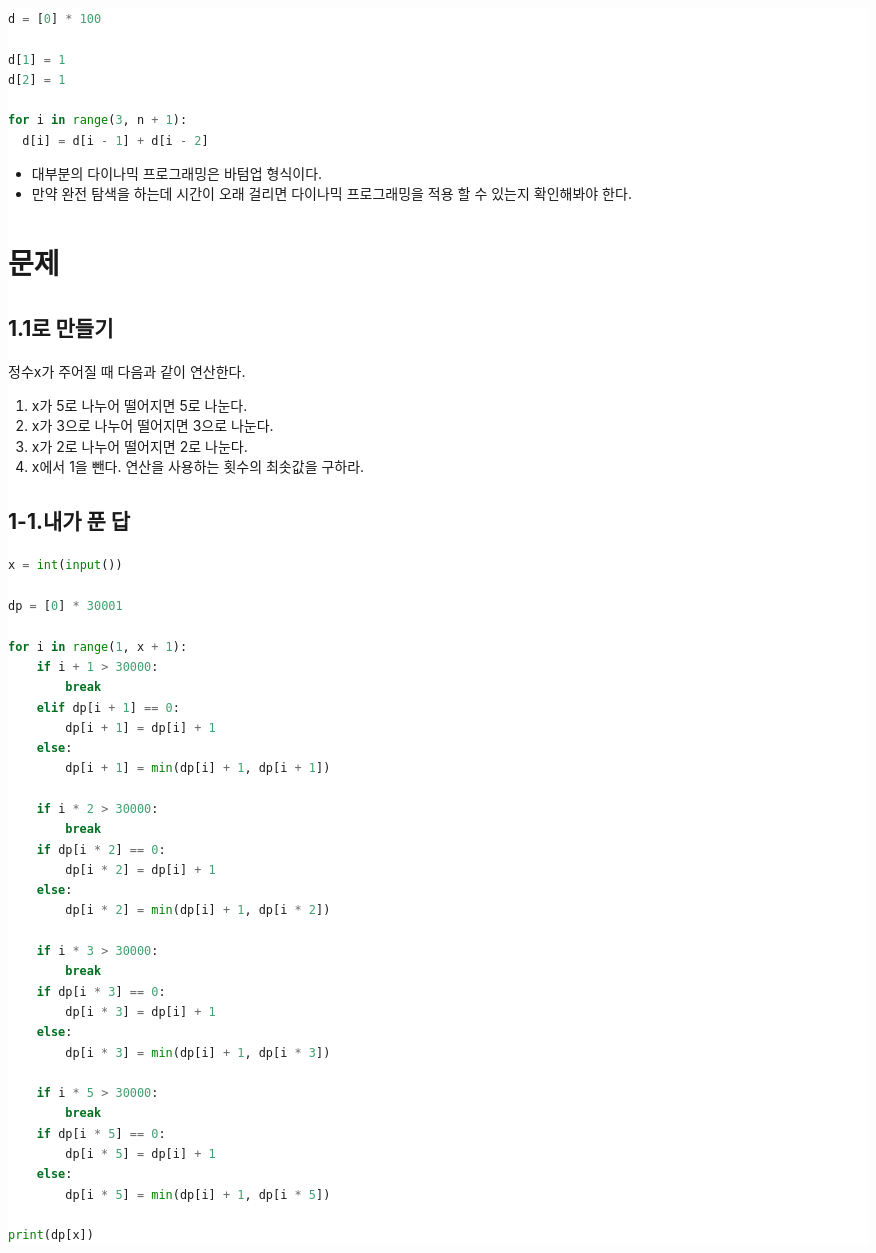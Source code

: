   ```python
  d = [0] * 100

  d[1] = 1
  d[2] = 1

  for i in range(3, n + 1):
    d[i] = d[i - 1] + d[i - 2]
  ```  

- 대부분의 다이나믹 프로그래밍은 바텀업 형식이다.  
- 만약 완전 탐색을 하는데 시간이 오래 걸리면 다이나믹 프로그래밍을 적용 할 수 있는지 확인해봐야 한다.

# 문제

## 1.1로 만들기
정수x가 주어질 때 다음과 같이 연산한다.
1. x가 5로 나누어 떨어지면 5로 나눈다.
2. x가 3으로 나누어 떨어지면 3으로 나눈다.
3. x가 2로 나누어 떨어지면 2로 나눈다.
4. x에서 1을 뺀다.
연산을 사용하는 횟수의 최솟값을 구하라.

## 1-1.내가 푼 답

```python
x = int(input())

dp = [0] * 30001

for i in range(1, x + 1):
    if i + 1 > 30000:
        break
    elif dp[i + 1] == 0:
        dp[i + 1] = dp[i] + 1
    else:
        dp[i + 1] = min(dp[i] + 1, dp[i + 1])
    
    if i * 2 > 30000:
        break
    if dp[i * 2] == 0:
        dp[i * 2] = dp[i] + 1
    else:
        dp[i * 2] = min(dp[i] + 1, dp[i * 2])
    
    if i * 3 > 30000:
        break
    if dp[i * 3] == 0:
        dp[i * 3] = dp[i] + 1
    else:
        dp[i * 3] = min(dp[i] + 1, dp[i * 3])
    
    if i * 5 > 30000:
        break
    if dp[i * 5] == 0:
        dp[i * 5] = dp[i] + 1
    else:
        dp[i * 5] = min(dp[i] + 1, dp[i * 5])

print(dp[x])

```
